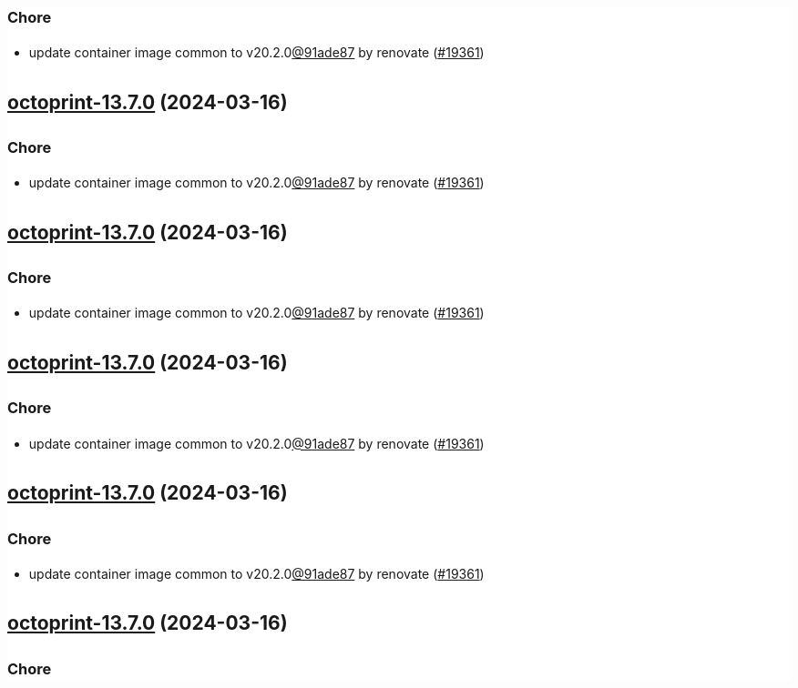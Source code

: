 ### Chore



- update container image common to v20.2.0[@91ade87](https://github.com/91ade87) by renovate ([#19361](https://github.com/truecharts/charts/issues/19361))


## [octoprint-13.7.0](https://github.com/truecharts/charts/compare/octoprint-13.6.0...octoprint-13.7.0) (2024-03-16)

### Chore



- update container image common to v20.2.0[@91ade87](https://github.com/91ade87) by renovate ([#19361](https://github.com/truecharts/charts/issues/19361))


## [octoprint-13.7.0](https://github.com/truecharts/charts/compare/octoprint-13.6.0...octoprint-13.7.0) (2024-03-16)

### Chore



- update container image common to v20.2.0[@91ade87](https://github.com/91ade87) by renovate ([#19361](https://github.com/truecharts/charts/issues/19361))


## [octoprint-13.7.0](https://github.com/truecharts/charts/compare/octoprint-13.6.0...octoprint-13.7.0) (2024-03-16)

### Chore



- update container image common to v20.2.0[@91ade87](https://github.com/91ade87) by renovate ([#19361](https://github.com/truecharts/charts/issues/19361))


## [octoprint-13.7.0](https://github.com/truecharts/charts/compare/octoprint-13.6.0...octoprint-13.7.0) (2024-03-16)

### Chore



- update container image common to v20.2.0[@91ade87](https://github.com/91ade87) by renovate ([#19361](https://github.com/truecharts/charts/issues/19361))


## [octoprint-13.7.0](https://github.com/truecharts/charts/compare/octoprint-13.6.0...octoprint-13.7.0) (2024-03-16)

### Chore
